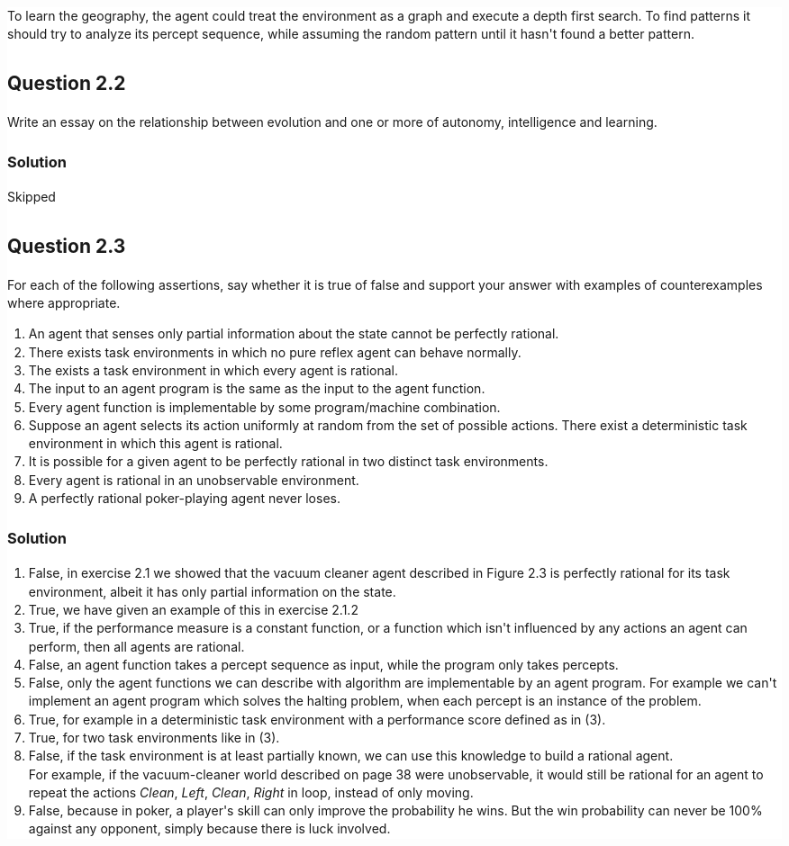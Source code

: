    To learn the geography, the agent could treat the environment as a graph and execute a depth first search.
   To find patterns it should try to analyze its percept sequence, while assuming the random pattern until it hasn't found a better pattern.
	

## Question 2.2 ##
Write an essay on the relationship between evolution and one or more of autonomy, intelligence and learning.

### Solution ###

Skipped

## Question 2.3 ##
For each of the following assertions, say whether it is true of false and support your answer with examples of counterexamples where appropriate.

1. An agent that senses only partial information about the state cannot be perfectly rational.
2. There exists task environments in which no pure reflex agent can behave normally.
3. The exists a task environment in which every agent is rational.
4. The input to an agent program is the same as the input to the agent function.
5. Every agent function is implementable by some program/machine combination.
6. Suppose an agent selects its action uniformly at random from the set of possible actions. There exist a deterministic task environment in which this agent is rational.
7. It is possible for a given agent to be perfectly rational in two distinct task environments.
8. Every agent is rational in an unobservable environment.
9. A perfectly rational poker-playing agent never loses.

### Solution ###

1. False, in exercise 2.1 we showed that the vacuum cleaner agent described in Figure 2.3 is perfectly rational for its task environment, albeit it has only partial information on the state.
2. True, we have given an example of this in exercise 2.1.2
3. True, if the performance measure is a constant function, or a function which isn't influenced by any actions an agent can perform, then all agents are rational.
4. False, an agent function takes a percept sequence as input, while the program only takes percepts.
5. False, only the agent functions we can describe with algorithm are implementable by an agent program.
For example we can't implement an agent program which solves the halting problem, when each percept is an instance of the problem. 
6. True, for example in a deterministic task environment with a performance score defined as in (3).
7. True, for two task environments like in (3).
8. False, if the task environment is at least partially known, we can use this knowledge to build a rational agent.  
   For example, if the vacuum-cleaner world described on page 38 were unobservable, it would still be rational for an agent to repeat the actions _Clean_, _Left_, _Clean_, _Right_ in loop, instead of only moving.
9. False, because in poker, a player's skill can only improve the probability he wins. But the win probability can never be 100% against any opponent, simply because there is luck involved.
